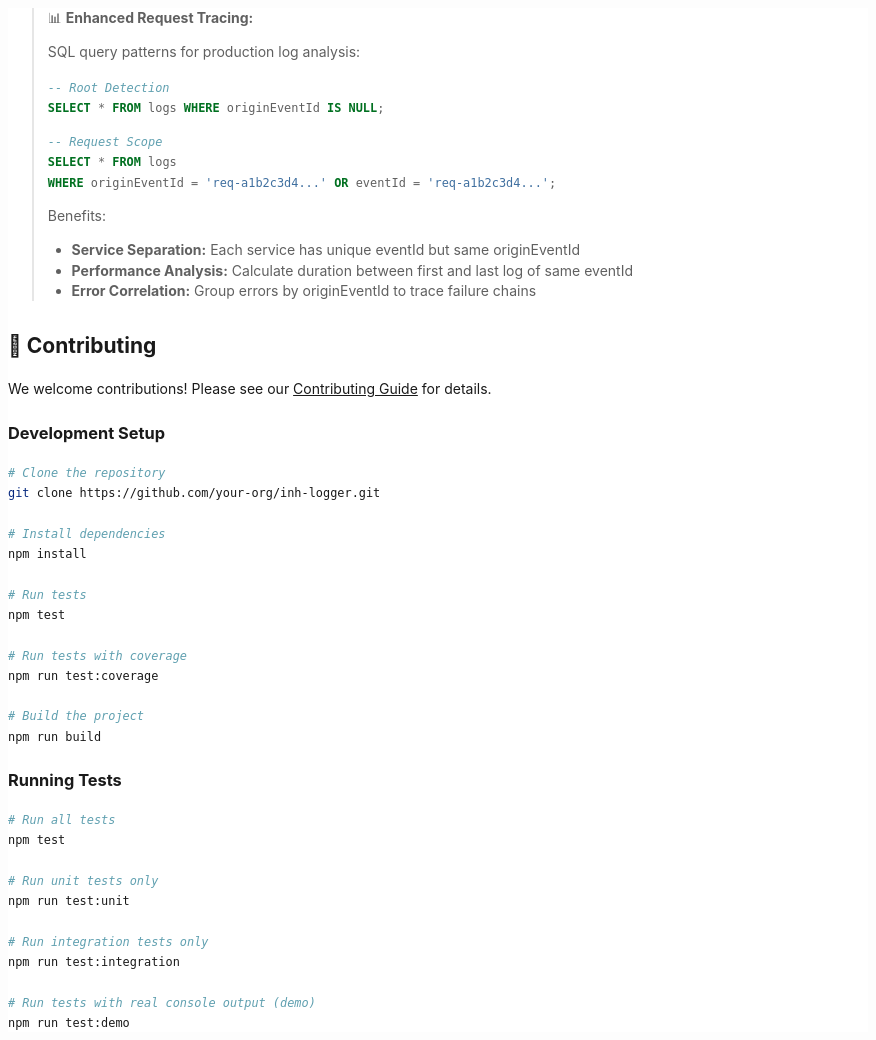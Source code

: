 > 📊 **Enhanced Request Tracing:**
> 
> SQL query patterns for production log analysis:
> 
> ```sql
> -- Root Detection
> SELECT * FROM logs WHERE originEventId IS NULL;
> ```
> 
> ```sql  
> -- Request Scope
> SELECT * FROM logs 
> WHERE originEventId = 'req-a1b2c3d4...' OR eventId = 'req-a1b2c3d4...';
> ```
> 
> Benefits:
> - **Service Separation:** Each service has unique eventId but same originEventId
> - **Performance Analysis:** Calculate duration between first and last log of same eventId
> - **Error Correlation:** Group errors by originEventId to trace failure chains

## 🤝 Contributing

We welcome contributions! Please see our [Contributing Guide](CONTRIBUTING.md) for details.

### Development Setup

```bash
# Clone the repository
git clone https://github.com/your-org/inh-logger.git

# Install dependencies
npm install

# Run tests
npm test

# Run tests with coverage
npm run test:coverage

# Build the project
npm run build
```

### Running Tests

```bash
# Run all tests
npm test

# Run unit tests only
npm run test:unit

# Run integration tests only  
npm run test:integration

# Run tests with real console output (demo)
npm run test:demo
```
